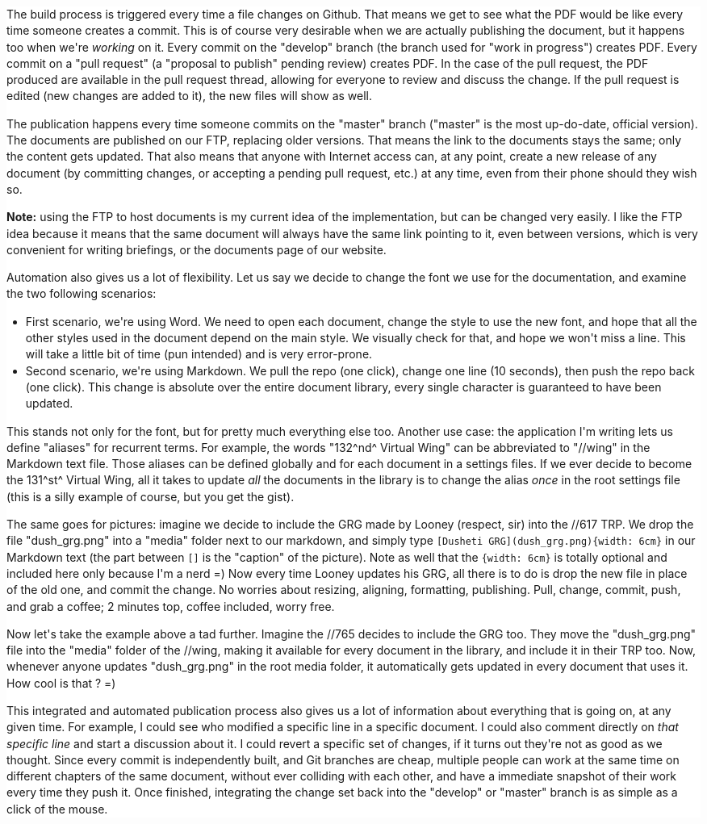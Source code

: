 The build process is triggered every time a file changes on Github. That means we get to see what the PDF would be like every time someone creates a commit. This is of course very desirable when we are actually publishing the document, but it happens too when we're *working* on it. Every commit on the "develop" branch (the branch used for "work in progress") creates PDF. Every commit on a "pull request" (a "proposal to publish" pending review) creates PDF. In the case of the pull request, the PDF produced are available in the pull request thread, allowing for everyone to review and discuss the change. If the pull request is edited (new changes are added to it), the new files will show as well.

The publication happens every time someone commits on the "master" branch ("master" is the most up-do-date, official version). The documents are published on our FTP, replacing older versions. That means the link to the documents stays the same; only the content gets updated. That also means that anyone with Internet access can, at any point, create a new release of any document (by committing changes, or accepting a pending pull request, etc.) at any time, even from their phone should they wish so.

**Note:** using the FTP to host documents is my current idea of the implementation, but can be changed very easily. I like the FTP idea because it means that the same document will always have the same link pointing to it, even between versions, which is very convenient for writing briefings, or the documents page of our website.

Automation also gives us a lot of flexibility. Let us say we decide to change the font we use for the documentation, and examine the two following scenarios:

* First scenario, we're using Word. We need to open each document, change the style to use the new font, and hope that all the other styles used in the document depend on the main style. We visually check for that, and hope we won't miss a line. This will take a little bit of time (pun intended) and is very error-prone.
* Second scenario, we're using Markdown. We pull the repo (one click), change one line (10 seconds), then push the repo back (one click). This change is absolute over the entire document library, every single character is guaranteed to have been updated.

This stands not only for the font, but for pretty much everything else too. Another use case: the application I'm writing lets us define "aliases" for recurrent terms. For example, the words "132^nd^ Virtual Wing" can be abbreviated to "//wing" in the Markdown text file. Those aliases can be defined globally and for each document in a settings files. If we ever decide to become the 131^st^ Virtual Wing, all it takes to update *all* the documents in the library is to change the alias *once* in the root settings file (this is a silly example of course, but you get the gist).

The same goes for pictures: imagine we decide to include the GRG made by Looney (respect, sir) into the //617 TRP. We drop the file "dush_grg.png" into a "media" folder next to our markdown, and simply type `[Dusheti GRG](dush_grg.png){width: 6cm}` in our Markdown text (the part between `[]` is the "caption" of the picture). Note as well that the `{width: 6cm}` is totally optional and included here only because I'm a nerd =) Now every time Looney updates his GRG, all there is to do is drop the new file in place of the old one, and commit the change. No worries about resizing, aligning, formatting, publishing. Pull, change, commit, push, and grab a coffee; 2 minutes top, coffee included, worry free.

Now let's take the example above a tad further. Imagine the //765 decides to include the GRG too. They move the "dush_grg.png" file into the "media" folder of the //wing, making it available for every document in the library, and include it in their TRP too. Now, whenever anyone updates "dush_grg.png" in the root media folder, it automatically gets updated in every document that uses it. How cool is that ? =)

This integrated and automated publication process also gives us a lot of information about everything that is going on, at any given time. For example, I could see who modified a specific line in a specific document. I could also comment directly on *that specific line* and start a discussion about it. I could revert a specific set of changes, if it turns out they're not as good as we thought. Since every commit is independently built, and Git branches are cheap, multiple people can work at the same time on different chapters of the same document, without ever colliding with each other, and have a immediate snapshot of their work every time they push it. Once finished, integrating the change set back into the "develop" or "master" branch is as simple as a click of the mouse.
